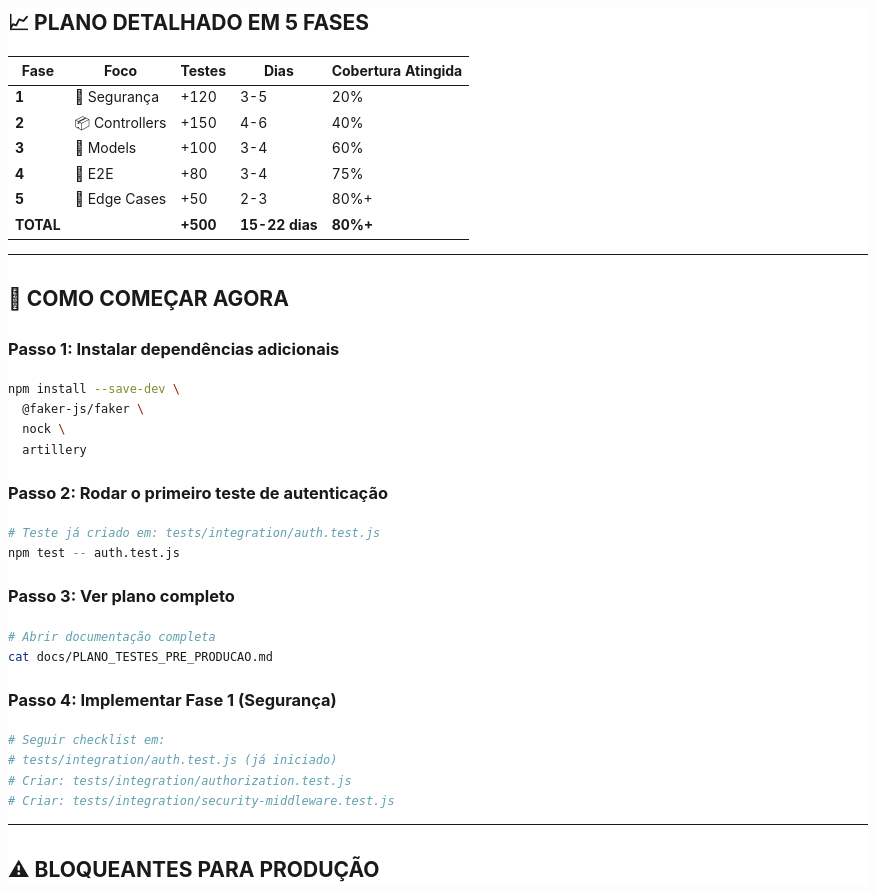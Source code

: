 ## 📈 PLANO DETALHADO EM 5 FASES

| Fase | Foco | Testes | Dias | Cobertura Atingida |
|------|------|--------|------|--------------------|
| **1** | 🔐 Segurança | +120 | 3-5 | 20% |
| **2** | 📦 Controllers | +150 | 4-6 | 40% |
| **3** | 🧩 Models | +100 | 3-4 | 60% |
| **4** | 🔄 E2E | +80 | 3-4 | 75% |
| **5** | 🎲 Edge Cases | +50 | 2-3 | 80%+ |
| **TOTAL** | | **+500** | **15-22 dias** | **80%+** |

---

## 🚀 COMO COMEÇAR AGORA

### Passo 1: Instalar dependências adicionais
```bash
npm install --save-dev \
  @faker-js/faker \
  nock \
  artillery
```

### Passo 2: Rodar o primeiro teste de autenticação
```bash
# Teste já criado em: tests/integration/auth.test.js
npm test -- auth.test.js
```

### Passo 3: Ver plano completo
```bash
# Abrir documentação completa
cat docs/PLANO_TESTES_PRE_PRODUCAO.md
```

### Passo 4: Implementar Fase 1 (Segurança)
```bash
# Seguir checklist em:
# tests/integration/auth.test.js (já iniciado)
# Criar: tests/integration/authorization.test.js
# Criar: tests/integration/security-middleware.test.js
```

---

## ⚠️ BLOQUEANTES PARA PRODUÇÃO
